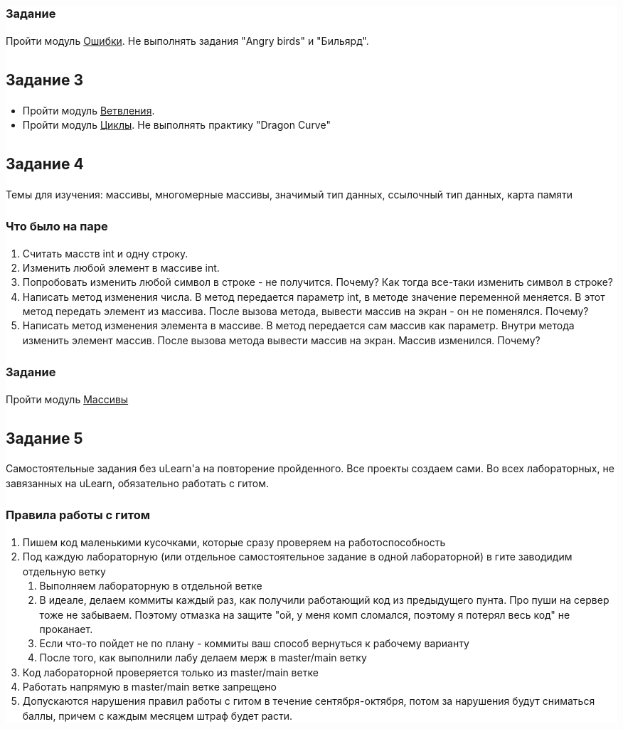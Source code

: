 ### Задание

Пройти модуль [Ошибки](https://ulearn.me/course/BasicProgramming/Oshibki_na_etape_kompilyatsii_ba4e3423-423a-4622-b2ca-0495f628cf74). Не выполнять задания "Angry birds" и "Бильярд".

## Задание 3

- Пройти модуль [Ветвления](https://ulearn.me/course/BasicProgramming/Sravnenie_i_logicheskiy_tip_b9d7e382-84ce-43f7-941b-c507fef25a41).
- Пройти модуль [Циклы](https://ulearn.me/course/basicprogramming/While_3346baa2-9436-46fa-ac7c-3d392ce858b3). Не выполнять практику "Dragon Curve"

## Задание 4

Темы для изучения: массивы, многомерные массивы, значимый тип данных, ссылочный тип данных, карта памяти

### Что было на паре

1. Считать масств int и одну строку.
2. Изменить любой элемент в массиве int.
3. Попробовать изменить любой символ в строке - не получится. Почему? Как тогда все-таки изменить символ в строке?
4. Написать метод изменения числа. В метод передается параметр int, в методе значение переменной меняется. В этот метод передать элемент из массива. После вызова метода, вывести массив на экран - он не поменялся. Почему?
5. Написать метод изменения элемента в массиве. В метод передается сам массив как параметр. Внутри метода изменить элемент массив. После вызова метода вывести массив на экран. Массив изменился. Почему?

### Задание

Пройти модуль [Массивы](https://ulearn.me/course/basicprogramming/Massivy_i_foreach_728f7ec0-e504-4896-a75f-a663a8be5c3d)

## Задание 5

Самостоятельные задания без uLearn'а на повторение пройденного. Все проекты создаем сами. Во всех лабораторных, не завязанных на uLearn, обязательно работать с гитом.

### Правила работы с гитом

1. Пишем код маленькими кусочками, которые сразу проверяем на работоспособность
1. Под каждую лабораторную (или отдельное самостоятельное задание в одной лабораторной) в гите заводидим отдельную ветку
    1. Выполняем лабораторную в отдельной ветке
    1. В идеале, делаем коммиты каждый раз, как получили работающий код из предыдущего пунта. Про пуши на сервер тоже не забываем. Поэтому отмазка на защите "ой, у меня комп сломался, поэтому я потерял весь код" не проканает.
    1. Если что-то пойдет не по плану - коммиты ваш способ вернуться к рабочему варианту
    1. После того, как выполнили лабу делаем мерж в master/main ветку
1. Код лабораторной проверяется только из master/main ветке
1. Работать напрямую в master/main ветке запрещено
1. Допускаются нарушения правил работы с гитом в течение сентября-октября, потом за нарушения будут сниматься баллы, причем с каждым месяцем штраф будет расти.
